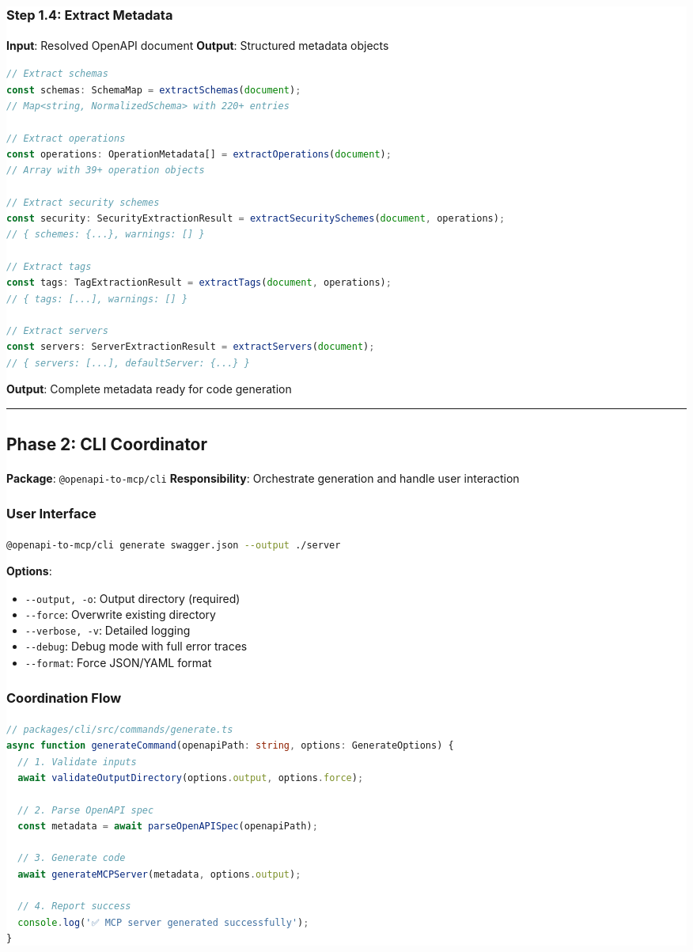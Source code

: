 ### Step 1.4: Extract Metadata

**Input**: Resolved OpenAPI document
**Output**: Structured metadata objects

```typescript
// Extract schemas
const schemas: SchemaMap = extractSchemas(document);
// Map<string, NormalizedSchema> with 220+ entries

// Extract operations
const operations: OperationMetadata[] = extractOperations(document);
// Array with 39+ operation objects

// Extract security schemes
const security: SecurityExtractionResult = extractSecuritySchemes(document, operations);
// { schemes: {...}, warnings: [] }

// Extract tags
const tags: TagExtractionResult = extractTags(document, operations);
// { tags: [...], warnings: [] }

// Extract servers
const servers: ServerExtractionResult = extractServers(document);
// { servers: [...], defaultServer: {...} }
```

**Output**: Complete metadata ready for code generation

---

## Phase 2: CLI Coordinator

**Package**: `@openapi-to-mcp/cli`
**Responsibility**: Orchestrate generation and handle user interaction

### User Interface

```bash
@openapi-to-mcp/cli generate swagger.json --output ./server
```

**Options**:
- `--output, -o`: Output directory (required)
- `--force`: Overwrite existing directory
- `--verbose, -v`: Detailed logging
- `--debug`: Debug mode with full error traces
- `--format`: Force JSON/YAML format

### Coordination Flow

```typescript
// packages/cli/src/commands/generate.ts
async function generateCommand(openapiPath: string, options: GenerateOptions) {
  // 1. Validate inputs
  await validateOutputDirectory(options.output, options.force);

  // 2. Parse OpenAPI spec
  const metadata = await parseOpenAPISpec(openapiPath);

  // 3. Generate code
  await generateMCPServer(metadata, options.output);

  // 4. Report success
  console.log('✅ MCP server generated successfully');
}
```